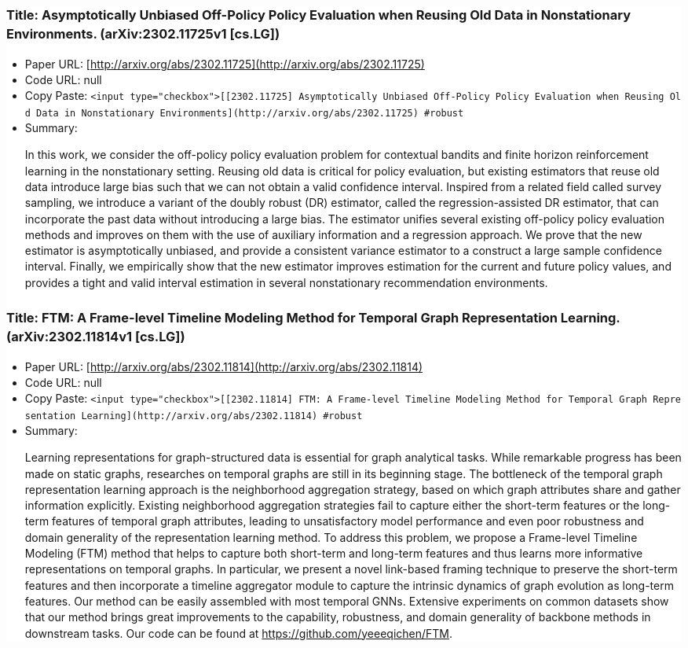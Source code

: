 ### Title: Asymptotically Unbiased Off-Policy Policy Evaluation when Reusing Old Data in Nonstationary Environments. (arXiv:2302.11725v1 [cs.LG])
* Paper URL: [http://arxiv.org/abs/2302.11725](http://arxiv.org/abs/2302.11725)
* Code URL: null
* Copy Paste: `<input type="checkbox">[[2302.11725] Asymptotically Unbiased Off-Policy Policy Evaluation when Reusing Old Data in Nonstationary Environments](http://arxiv.org/abs/2302.11725) #robust`
* Summary: <p>In this work, we consider the off-policy policy evaluation problem for
contextual bandits and finite horizon reinforcement learning in the
nonstationary setting. Reusing old data is critical for policy evaluation, but
existing estimators that reuse old data introduce large bias such that we can
not obtain a valid confidence interval. Inspired from a related field called
survey sampling, we introduce a variant of the doubly robust (DR) estimator,
called the regression-assisted DR estimator, that can incorporate the past data
without introducing a large bias. The estimator unifies several existing
off-policy policy evaluation methods and improves on them with the use of
auxiliary information and a regression approach. We prove that the new
estimator is asymptotically unbiased, and provide a consistent variance
estimator to a construct a large sample confidence interval. Finally, we
empirically show that the new estimator improves estimation for the current and
future policy values, and provides a tight and valid interval estimation in
several nonstationary recommendation environments.
</p>

### Title: FTM: A Frame-level Timeline Modeling Method for Temporal Graph Representation Learning. (arXiv:2302.11814v1 [cs.LG])
* Paper URL: [http://arxiv.org/abs/2302.11814](http://arxiv.org/abs/2302.11814)
* Code URL: null
* Copy Paste: `<input type="checkbox">[[2302.11814] FTM: A Frame-level Timeline Modeling Method for Temporal Graph Representation Learning](http://arxiv.org/abs/2302.11814) #robust`
* Summary: <p>Learning representations for graph-structured data is essential for graph
analytical tasks. While remarkable progress has been made on static graphs,
researches on temporal graphs are still in its beginning stage. The bottleneck
of the temporal graph representation learning approach is the neighborhood
aggregation strategy, based on which graph attributes share and gather
information explicitly. Existing neighborhood aggregation strategies fail to
capture either the short-term features or the long-term features of temporal
graph attributes, leading to unsatisfactory model performance and even poor
robustness and domain generality of the representation learning method. To
address this problem, we propose a Frame-level Timeline Modeling (FTM) method
that helps to capture both short-term and long-term features and thus learns
more informative representations on temporal graphs. In particular, we present
a novel link-based framing technique to preserve the short-term features and
then incorporate a timeline aggregator module to capture the intrinsic dynamics
of graph evolution as long-term features. Our method can be easily assembled
with most temporal GNNs. Extensive experiments on common datasets show that our
method brings great improvements to the capability, robustness, and domain
generality of backbone methods in downstream tasks. Our code can be found at
https://github.com/yeeeqichen/FTM.
</p>
